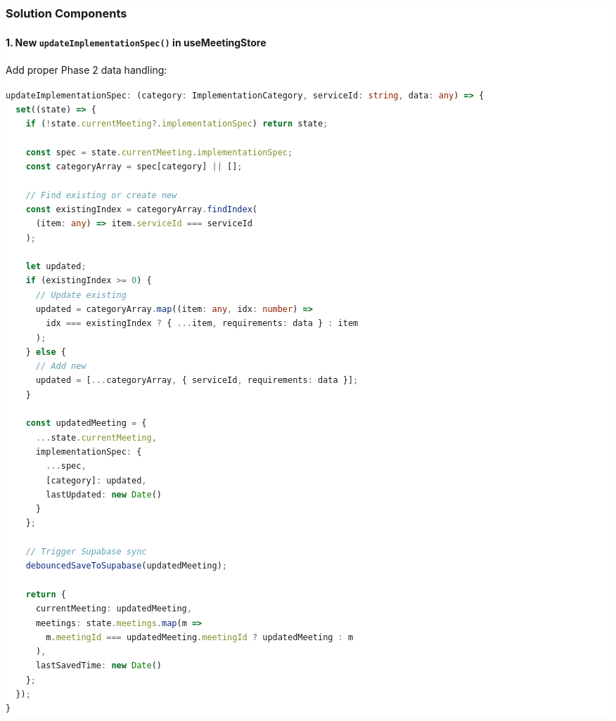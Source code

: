 
### Solution Components

#### 1. New `updateImplementationSpec()` in useMeetingStore

Add proper Phase 2 data handling:

```typescript
updateImplementationSpec: (category: ImplementationCategory, serviceId: string, data: any) => {
  set((state) => {
    if (!state.currentMeeting?.implementationSpec) return state;
    
    const spec = state.currentMeeting.implementationSpec;
    const categoryArray = spec[category] || [];
    
    // Find existing or create new
    const existingIndex = categoryArray.findIndex(
      (item: any) => item.serviceId === serviceId
    );
    
    let updated;
    if (existingIndex >= 0) {
      // Update existing
      updated = categoryArray.map((item: any, idx: number) =>
        idx === existingIndex ? { ...item, requirements: data } : item
      );
    } else {
      // Add new
      updated = [...categoryArray, { serviceId, requirements: data }];
    }
    
    const updatedMeeting = {
      ...state.currentMeeting,
      implementationSpec: {
        ...spec,
        [category]: updated,
        lastUpdated: new Date()
      }
    };
    
    // Trigger Supabase sync
    debouncedSaveToSupabase(updatedMeeting);
    
    return {
      currentMeeting: updatedMeeting,
      meetings: state.meetings.map(m =>
        m.meetingId === updatedMeeting.meetingId ? updatedMeeting : m
      ),
      lastSavedTime: new Date()
    };
  });
}
```
